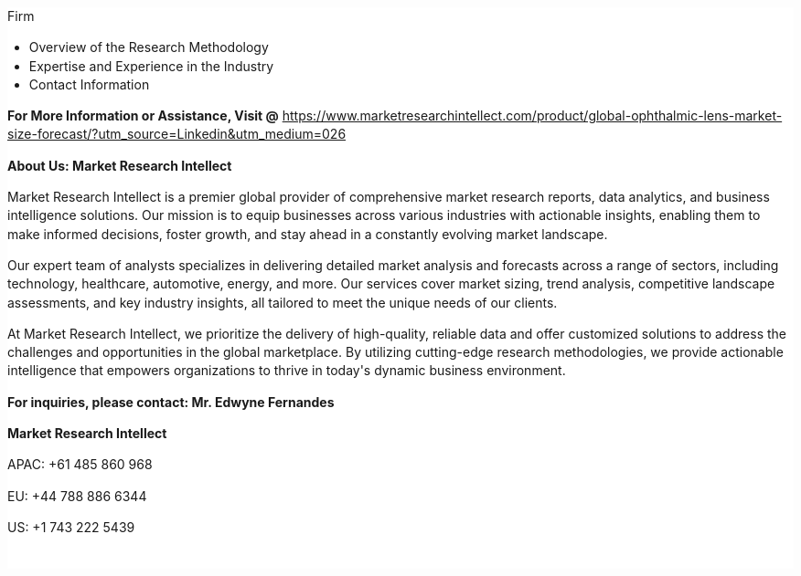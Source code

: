 Firm</strong></p><ul><li>Overview of the Research Methodology</li><li>Expertise and Experience in the Industry</li><li>Contact Information</li></ul></div><div class="article-main__content" data-test-id="publishing-text-block"><p><span class="font-[700]"><strong>For More Information or Assistance, Visit @</strong>&nbsp;<a href="https://www.marketresearchintellect.com/product/global-ophthalmic-lens-market-size-forecast/?utm_source=Linkedin&utm_medium=026">https://www.marketresearchintellect.com/product/global-ophthalmic-lens-market-size-forecast/?utm_source=Linkedin&utm_medium=026</a></span></p><p><strong>About Us: Market Research Intellect</strong></p><p>Market Research Intellect is a premier global provider of comprehensive market research reports, data analytics, and business intelligence solutions. Our mission is to equip businesses across various industries with actionable insights, enabling them to make informed decisions, foster growth, and stay ahead in a constantly evolving market landscape.</p><p>Our expert team of analysts specializes in delivering detailed market analysis and forecasts across a range of sectors, including technology, healthcare, automotive, energy, and more. Our services cover market sizing, trend analysis, competitive landscape assessments, and key industry insights, all tailored to meet the unique needs of our clients.</p><p>At Market Research Intellect, we prioritize the delivery of high-quality, reliable data and offer customized solutions to address the challenges and opportunities in the global marketplace. By utilizing cutting-edge research methodologies, we provide actionable intelligence that empowers organizations to thrive in today's dynamic business environment.</p><p><strong>For inquiries, please contact: Mr. Edwyne Fernandes</strong></p><p><strong>Market Research Intellect</strong></p><p>APAC: +61 485 860 968</p><p>EU: +44 788 886 6344</p><p>US: +1 743 222 5439</p></div><div class="article-main__content" data-test-id="publishing-text-block">&nbsp;</div>
